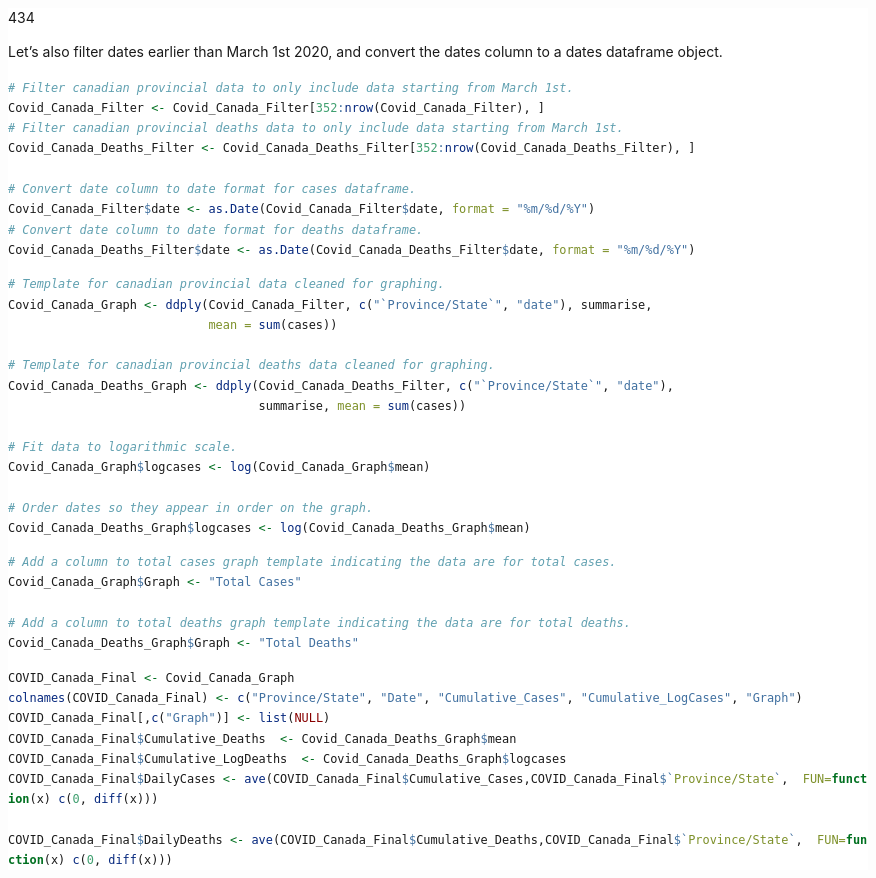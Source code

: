 <td style="text-align:right;">

434

</td>

</tr>

</tbody>

</table>

</div>

Let’s also filter dates earlier than March 1st 2020, and convert the
dates column to a dates dataframe object.

``` r
# Filter canadian provincial data to only include data starting from March 1st.
Covid_Canada_Filter <- Covid_Canada_Filter[352:nrow(Covid_Canada_Filter), ]
# Filter canadian provincial deaths data to only include data starting from March 1st.
Covid_Canada_Deaths_Filter <- Covid_Canada_Deaths_Filter[352:nrow(Covid_Canada_Deaths_Filter), ]

# Convert date column to date format for cases dataframe.
Covid_Canada_Filter$date <- as.Date(Covid_Canada_Filter$date, format = "%m/%d/%Y")
# Convert date column to date format for deaths dataframe.
Covid_Canada_Deaths_Filter$date <- as.Date(Covid_Canada_Deaths_Filter$date, format = "%m/%d/%Y")
```

``` r
# Template for canadian provincial data cleaned for graphing.
Covid_Canada_Graph <- ddply(Covid_Canada_Filter, c("`Province/State`", "date"), summarise,
                            mean = sum(cases))

# Template for canadian provincial deaths data cleaned for graphing.
Covid_Canada_Deaths_Graph <- ddply(Covid_Canada_Deaths_Filter, c("`Province/State`", "date"),
                                   summarise, mean = sum(cases))

# Fit data to logarithmic scale.
Covid_Canada_Graph$logcases <- log(Covid_Canada_Graph$mean)

# Order dates so they appear in order on the graph.
Covid_Canada_Deaths_Graph$logcases <- log(Covid_Canada_Deaths_Graph$mean)
```

``` r
# Add a column to total cases graph template indicating the data are for total cases.
Covid_Canada_Graph$Graph <- "Total Cases"

# Add a column to total deaths graph template indicating the data are for total deaths.
Covid_Canada_Deaths_Graph$Graph <- "Total Deaths"
```

``` r
COVID_Canada_Final <- Covid_Canada_Graph
colnames(COVID_Canada_Final) <- c("Province/State", "Date", "Cumulative_Cases", "Cumulative_LogCases", "Graph")
COVID_Canada_Final[,c("Graph")] <- list(NULL)
COVID_Canada_Final$Cumulative_Deaths  <- Covid_Canada_Deaths_Graph$mean
COVID_Canada_Final$Cumulative_LogDeaths  <- Covid_Canada_Deaths_Graph$logcases
COVID_Canada_Final$DailyCases <- ave(COVID_Canada_Final$Cumulative_Cases,COVID_Canada_Final$`Province/State`,  FUN=function(x) c(0, diff(x)))

COVID_Canada_Final$DailyDeaths <- ave(COVID_Canada_Final$Cumulative_Deaths,COVID_Canada_Final$`Province/State`,  FUN=function(x) c(0, diff(x)))
```
